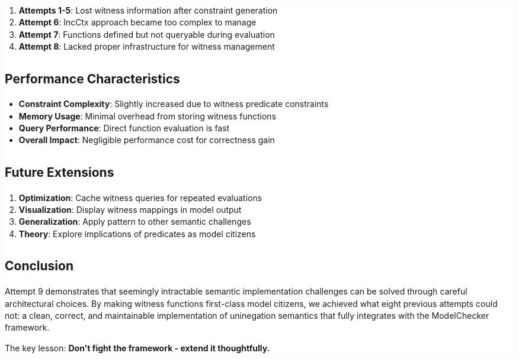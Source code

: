 1. **Attempts 1-5**: Lost witness information after constraint generation
2. **Attempt 6**: IncCtx approach became too complex to manage
3. **Attempt 7**: Functions defined but not queryable during evaluation
4. **Attempt 8**: Lacked proper infrastructure for witness management

## Performance Characteristics

- **Constraint Complexity**: Slightly increased due to witness predicate constraints
- **Memory Usage**: Minimal overhead from storing witness functions
- **Query Performance**: Direct function evaluation is fast
- **Overall Impact**: Negligible performance cost for correctness gain

## Future Extensions

1. **Optimization**: Cache witness queries for repeated evaluations
2. **Visualization**: Display witness mappings in model output
3. **Generalization**: Apply pattern to other semantic challenges
4. **Theory**: Explore implications of predicates as model citizens

## Conclusion

Attempt 9 demonstrates that seemingly intractable semantic implementation challenges can be solved through careful architectural choices. By making witness functions first-class model citizens, we achieved what eight previous attempts could not: a clean, correct, and maintainable implementation of uninegation semantics that fully integrates with the ModelChecker framework.

The key lesson: **Don't fight the framework - extend it thoughtfully.**